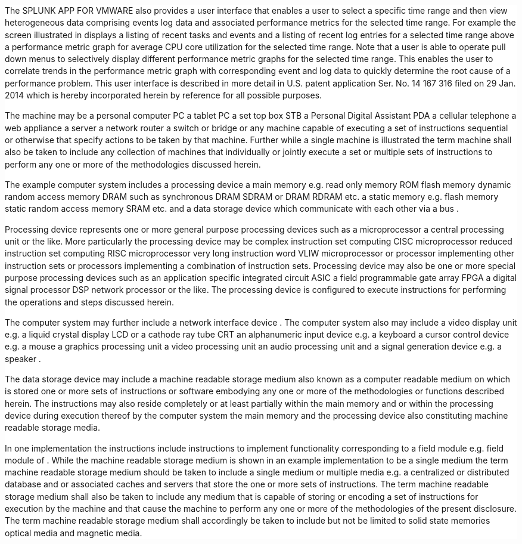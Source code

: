 The SPLUNK APP FOR VMWARE also provides a user interface that enables a user to select a specific time range and then view heterogeneous data comprising events log data and associated performance metrics for the selected time range. For example the screen illustrated in displays a listing of recent tasks and events and a listing of recent log entries for a selected time range above a performance metric graph for average CPU core utilization for the selected time range. Note that a user is able to operate pull down menus to selectively display different performance metric graphs for the selected time range. This enables the user to correlate trends in the performance metric graph with corresponding event and log data to quickly determine the root cause of a performance problem. This user interface is described in more detail in U.S. patent application Ser. No. 14 167 316 filed on 29 Jan. 2014 which is hereby incorporated herein by reference for all possible purposes.

The machine may be a personal computer PC a tablet PC a set top box STB a Personal Digital Assistant PDA a cellular telephone a web appliance a server a network router a switch or bridge or any machine capable of executing a set of instructions sequential or otherwise that specify actions to be taken by that machine. Further while a single machine is illustrated the term machine shall also be taken to include any collection of machines that individually or jointly execute a set or multiple sets of instructions to perform any one or more of the methodologies discussed herein.

The example computer system includes a processing device a main memory e.g. read only memory ROM flash memory dynamic random access memory DRAM such as synchronous DRAM SDRAM or DRAM RDRAM etc. a static memory e.g. flash memory static random access memory SRAM etc. and a data storage device which communicate with each other via a bus .

Processing device represents one or more general purpose processing devices such as a microprocessor a central processing unit or the like. More particularly the processing device may be complex instruction set computing CISC microprocessor reduced instruction set computing RISC microprocessor very long instruction word VLIW microprocessor or processor implementing other instruction sets or processors implementing a combination of instruction sets. Processing device may also be one or more special purpose processing devices such as an application specific integrated circuit ASIC a field programmable gate array FPGA a digital signal processor DSP network processor or the like. The processing device is configured to execute instructions for performing the operations and steps discussed herein.

The computer system may further include a network interface device . The computer system also may include a video display unit e.g. a liquid crystal display LCD or a cathode ray tube CRT an alphanumeric input device e.g. a keyboard a cursor control device e.g. a mouse a graphics processing unit a video processing unit an audio processing unit and a signal generation device e.g. a speaker .

The data storage device may include a machine readable storage medium also known as a computer readable medium on which is stored one or more sets of instructions or software embodying any one or more of the methodologies or functions described herein. The instructions may also reside completely or at least partially within the main memory and or within the processing device during execution thereof by the computer system the main memory and the processing device also constituting machine readable storage media.

In one implementation the instructions include instructions to implement functionality corresponding to a field module e.g. field module of . While the machine readable storage medium is shown in an example implementation to be a single medium the term machine readable storage medium should be taken to include a single medium or multiple media e.g. a centralized or distributed database and or associated caches and servers that store the one or more sets of instructions. The term machine readable storage medium shall also be taken to include any medium that is capable of storing or encoding a set of instructions for execution by the machine and that cause the machine to perform any one or more of the methodologies of the present disclosure. The term machine readable storage medium shall accordingly be taken to include but not be limited to solid state memories optical media and magnetic media.
